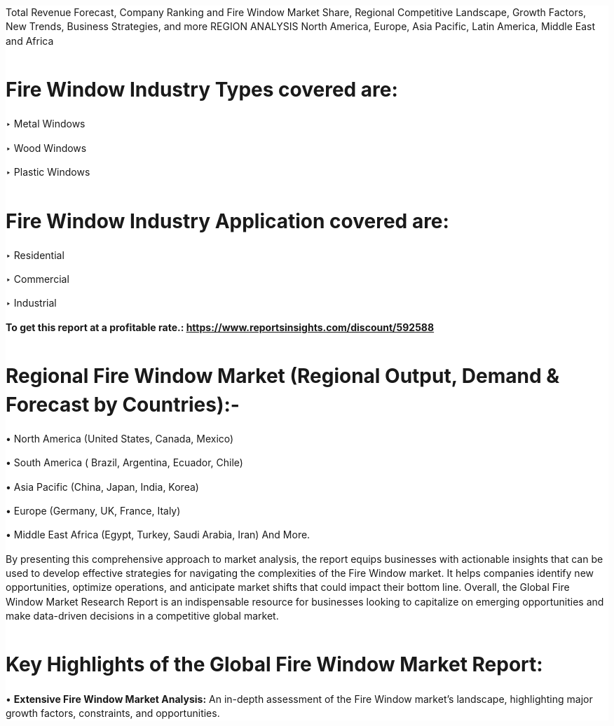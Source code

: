 <td>Total Revenue Forecast, Company Ranking and Fire Window Market Share, Regional Competitive Landscape, Growth Factors, New Trends, Business Strategies, and more</td>
</tr>
<tr>
<td>REGION ANALYSIS</td>
<td>North America, Europe, Asia Pacific, Latin America, Middle East and Africa</td>
</tr>
</table>

# <strong>Fire Window Industry Types covered are:</strong>

‣ Metal Windows

‣ Wood Windows

‣ Plastic Windows

# <strong>Fire Window Industry Application covered are:</strong>

‣ Residential

‣ Commercial

‣ Industrial

<strong>To get this report at a profitable rate.: <a href=https://www.reportsinsights.com/discount/592588>https://www.reportsinsights.com/discount/592588</a></strong></font>

# <strong>Regional Fire Window Market (Regional Output, Demand &amp; Forecast by Countries):-</strong>

• North America (United States, Canada, Mexico)

• South America ( Brazil, Argentina, Ecuador, Chile)

• Asia Pacific (China, Japan, India, Korea)

• Europe (Germany, UK, France, Italy)

• Middle East Africa (Egypt, Turkey, Saudi Arabia, Iran) And More.

By presenting this comprehensive approach to market analysis, the report equips businesses with actionable insights that can be used to develop effective strategies for navigating the complexities of the Fire Window market. It helps companies identify new opportunities, optimize operations, and anticipate market shifts that could impact their bottom line. Overall, the Global Fire Window Market Research Report is an indispensable resource for businesses looking to capitalize on emerging opportunities and make data-driven decisions in a competitive global market.

# <strong>Key Highlights of the Global Fire Window Market Report:</strong>

• <strong>Extensive Fire Window Market Analysis:</strong> An in-depth assessment of the Fire Window market’s landscape, highlighting major growth factors, constraints, and opportunities.
